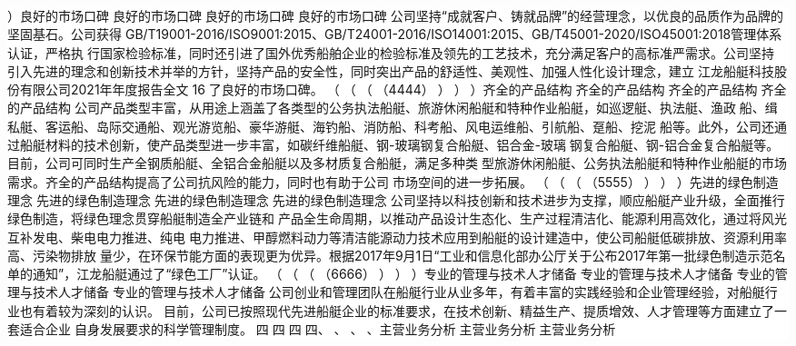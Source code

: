 ）良好的市场口碑
良好的市场口碑
良好的市场口碑
良好的市场口碑
公司坚持“成就客户、铸就品牌”的经营理念，以优良的品质作为品牌的坚固基石。公司获得
GB/T19001-2016/ISO9001:2015、GB/T24001-2016/ISO14001:2015、GB/T45001-2020/ISO45001:2018管理体系认证，严格执
行国家检验标准，同时还引进了国外优秀船舶企业的检验标准及领先的工艺技术，充分满足客户的高标准严需求。公司坚持
引入先进的理念和创新技术并举的方针，坚持产品的安全性，同时突出产品的舒适性、美观性、加强人性化设计理念，建立
江龙船艇科技股份有限公司2021年年度报告全文
16
了良好的市场口碑。
（
（
（
（4444）
）
）
）齐全的产品结构
齐全的产品结构
齐全的产品结构
齐全的产品结构
公司产品类型丰富，从用途上涵盖了各类型的公务执法船艇、旅游休闲船艇和特种作业船艇，如巡逻艇、执法艇、渔政
船、缉私艇、客运船、岛际交通船、观光游览船、豪华游艇、海钓船、消防船、科考船、风电运维船、引航船、趸船、挖泥
船等。此外，公司还通过船艇材料的技术创新，使产品类型进一步丰富，如碳纤维船艇、钢-玻璃钢复合船艇、铝合金-玻璃
钢复合船艇、钢-铝合金复合船艇等。目前，公司可同时生产全钢质船艇、全铝合金船艇以及多材质复合船艇，满足多种类
型旅游休闲船艇、公务执法船艇和特种作业船艇的市场需求。齐全的产品结构提高了公司抗风险的能力，同时也有助于公司
市场空间的进一步拓展。
（
（
（
（5555）
）
）
）先进的绿色制造理念
先进的绿色制造理念
先进的绿色制造理念
先进的绿色制造理念
公司坚持以科技创新和技术进步为支撑，顺应船艇产业升级，全面推行绿色制造，将绿色理念贯穿船艇制造全产业链和
产品全生命周期，以推动产品设计生态化、生产过程清洁化、能源利用高效化，通过将风光互补发电、柴电电力推进、纯电
电力推进、甲醇燃料动力等清洁能源动力技术应用到船艇的设计建造中，使公司船艇低碳排放、资源利用率高、污染物排放
量少，在环保节能方面的表现更为优异。根据2017年9月1日“工业和信息化部办公厅关于公布2017年第一批绿色制造示范名
单的通知”，江龙船艇通过了“绿色工厂”认证。
（
（
（
（6666）
）
）
）专业的管理与技术人才储备
专业的管理与技术人才储备
专业的管理与技术人才储备
专业的管理与技术人才储备
公司创业和管理团队在船艇行业从业多年，有着丰富的实践经验和企业管理经验，对船艇行业也有着较为深刻的认识。
目前，公司已按照现代先进船艇企业的标准要求，在技术创新、精益生产、提质增效、人才管理等方面建立了一套适合企业
自身发展要求的科学管理制度。
四
四
四
四、
、
、
、主营业务分析
主营业务分析
主营业务分析